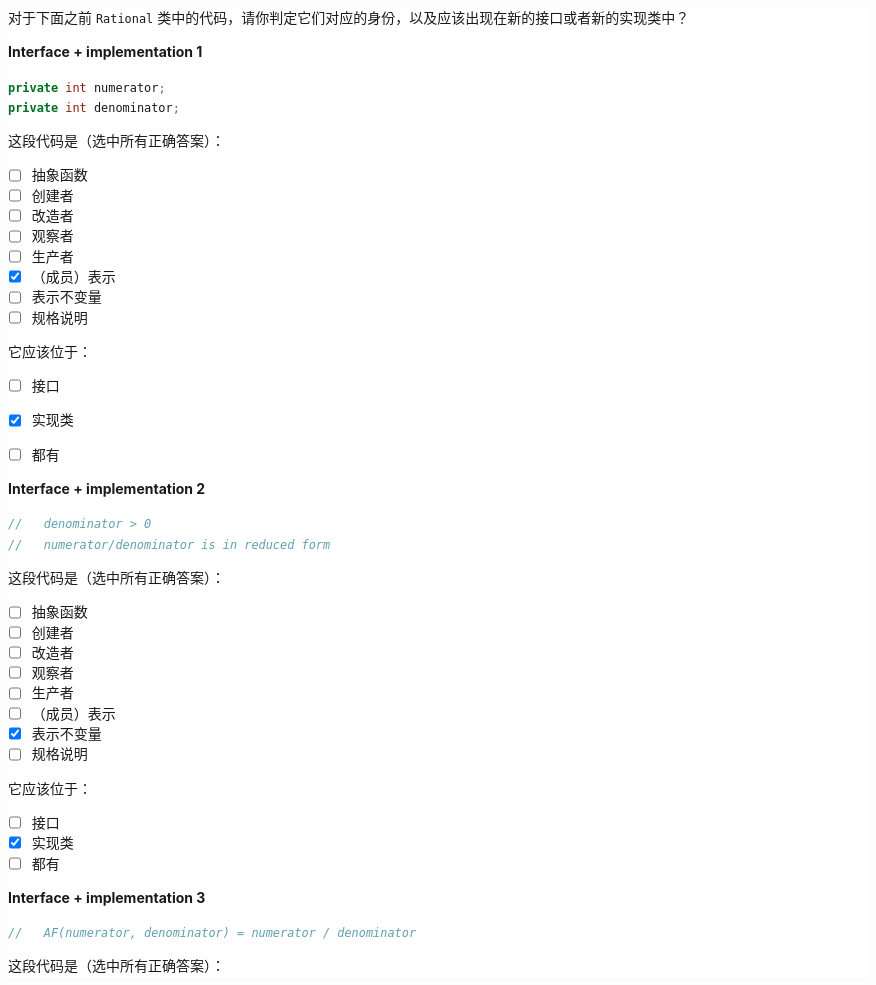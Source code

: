 对于下面之前 `Rational` 类中的代码，请你判定它们对应的身份，以及应该出现在新的接口或者新的实现类中？

**Interface + implementation 1**

```java
private int numerator;
private int denominator;
```

这段代码是（选中所有正确答案）：


- [ ] 抽象函数
- [ ] 创建者
- [ ] 改造者
- [ ] 观察者
- [ ] 生产者
- [x] （成员）表示
- [ ] 表示不变量
- [ ] 规格说明

它应该位于：

- [ ] 接口

- [x] 实现类

- [ ] 都有

**Interface + implementation 2**

```java
//   denominator > 0
//   numerator/denominator is in reduced form
```

这段代码是（选中所有正确答案）：

- [ ] 抽象函数
- [ ] 创建者
- [ ] 改造者
- [ ] 观察者
- [ ] 生产者
- [ ] （成员）表示
- [x] 表示不变量
- [ ] 规格说明

它应该位于：

- [ ] 接口
- [x] 实现类
- [ ] 都有

**Interface + implementation 3**

```java
//   AF(numerator, denominator) = numerator / denominator
```

这段代码是（选中所有正确答案）：
